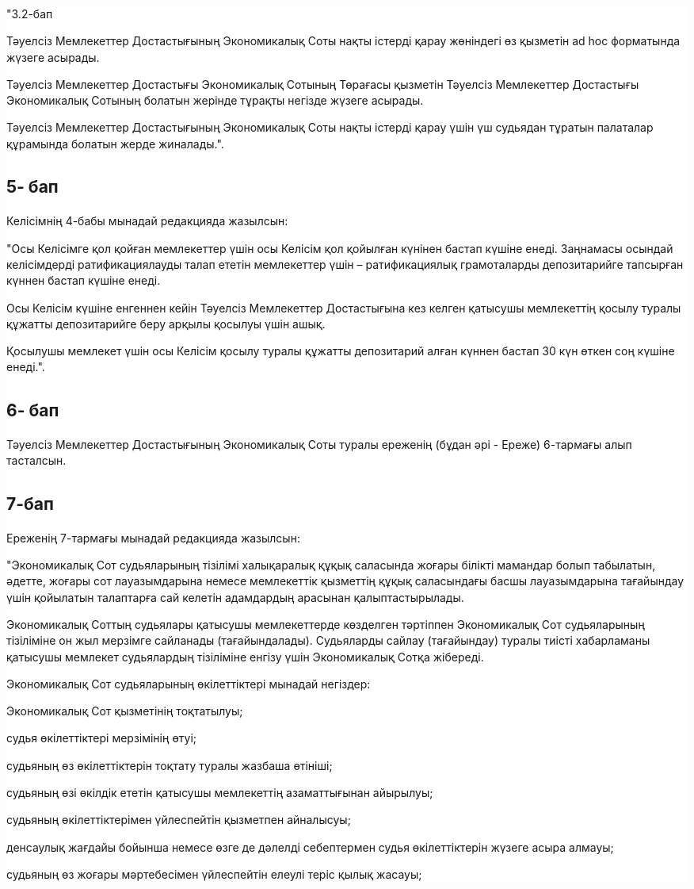 "3.2-бап

Тәуелсіз Мемлекеттер Достастығының Экономикалық Соты нақты істерді қарау жөніндегі өз қызметін аd һос форматында жүзеге асырады.

Тәуелсіз Мемлекеттер Достастығы Экономикалық Сотының Төрағасы қызметін Тәуелсіз Мемлекеттер Достастығы Экономикалық Сотының болатын жерінде тұрақты негізде жүзеге асырады.

Тәуелсіз Мемлекеттер Достастығының Экономикалық Соты нақты істерді қарау үшін үш судьядан тұратын палаталар құрамында болатын жерде жиналады.".

## 5- бап

Келісімнің 4-бабы мынадай редакцияда жазылсын:

"Осы Келісімге қол қойған мемлекеттер үшін осы Келісім қол қойылған күнінен бастап күшіне енеді. Заңнамасы осындай келісімдерді ратификациялауды талап ететін мемлекеттер үшін – ратификациялық грамоталарды депозитарийге тапсырған күннен бастап күшіне енеді.

Осы Келісім күшіне енгеннен кейін Тәуелсіз Мемлекеттер Достастығына кез келген қатысушы мемлекеттің қосылу туралы құжатты депозитарийге беру арқылы қосылуы үшін ашық.

Қосылушы мемлекет үшін осы Келісім қосылу туралы құжатты депозитарий алған күннен бастап 30 күн өткен соң күшіне енеді.".

## 6- бап

Тәуелсіз Мемлекеттер Достастығының Экономикалық Соты туралы ереженің (бұдан әрі - Ереже) 6-тармағы алып тасталсын.

## 7-бап

Ереженің 7-тармағы мынадай редакцияда жазылсын:

"Экономикалық Сот судьяларының тізілімі халықаралық құқық саласында жоғары білікті мамандар болып табылатын, әдетте, жоғары сот лауазымдарына немесе мемлекеттік қызметтің құқық саласындағы басшы лауазымдарына тағайындау үшін қойылатын талаптарға сай келетін адамдардың арасынан қалыптастырылады.

Экономикалық Соттың судьялары қатысушы мемлекеттерде көзделген тәртіппен Экономикалық Сот судьяларының тізіліміне он жыл мерзімге сайланады (тағайындалады). Судьяларды сайлау (тағайындау) туралы тиісті хабарламаны қатысушы мемлекет судьялардың тізіліміне енгізу үшін Экономикалық Сотқа жібереді.

Экономикалық Сот судьяларының өкілеттіктері мынадай негіздер:

Экономикалық Сот қызметінің тоқтатылуы;

судья өкілеттіктері мерзімінің өтуі;

судьяның өз өкілеттіктерін тоқтату туралы жазбаша өтініші;

судьяның өзі өкілдік ететін қатысушы мемлекеттің азаматтығынан айырылуы;

судьяның өкілеттіктерімен үйлеспейтін қызметпен айналысуы;

денсаулық жағдайы бойынша немесе өзге де дәлелді себептермен судья өкілеттіктерін жүзеге асыра алмауы;

судьяның өз жоғары мәртебесімен үйлеспейтін елеулі теріс қылық жасауы;
